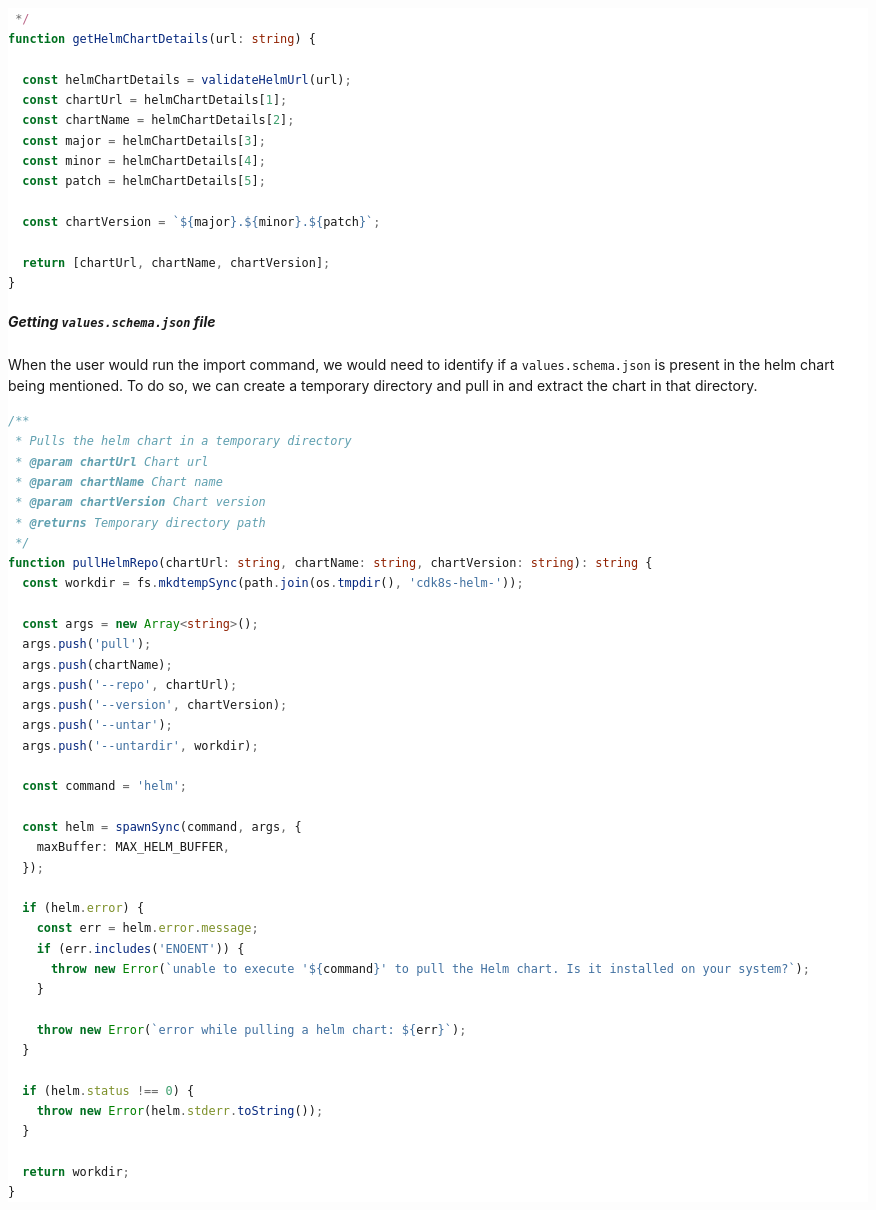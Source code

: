 ```typescript
 */
function getHelmChartDetails(url: string) {

  const helmChartDetails = validateHelmUrl(url);
  const chartUrl = helmChartDetails[1];
  const chartName = helmChartDetails[2];
  const major = helmChartDetails[3];
  const minor = helmChartDetails[4];
  const patch = helmChartDetails[5];

  const chartVersion = `${major}.${minor}.${patch}`;

  return [chartUrl, chartName, chartVersion];
}
```

##### Getting `values.schema.json` file

When the user would run the import command, we would need to identify if a `values.schema.json` is present in the helm chart being mentioned. To do so, we can create a temporary directory and pull in and extract the chart in that directory. 

```typescript
/**
 * Pulls the helm chart in a temporary directory
 * @param chartUrl Chart url
 * @param chartName Chart name
 * @param chartVersion Chart version
 * @returns Temporary directory path
 */
function pullHelmRepo(chartUrl: string, chartName: string, chartVersion: string): string {
  const workdir = fs.mkdtempSync(path.join(os.tmpdir(), 'cdk8s-helm-'));

  const args = new Array<string>();
  args.push('pull');
  args.push(chartName);
  args.push('--repo', chartUrl);
  args.push('--version', chartVersion);
  args.push('--untar');
  args.push('--untardir', workdir);

  const command = 'helm';

  const helm = spawnSync(command, args, {
    maxBuffer: MAX_HELM_BUFFER,
  });

  if (helm.error) {
    const err = helm.error.message;
    if (err.includes('ENOENT')) {
      throw new Error(`unable to execute '${command}' to pull the Helm chart. Is it installed on your system?`);
    }

    throw new Error(`error while pulling a helm chart: ${err}`);
  }

  if (helm.status !== 0) {
    throw new Error(helm.stderr.toString());
  }

  return workdir;
}
```

